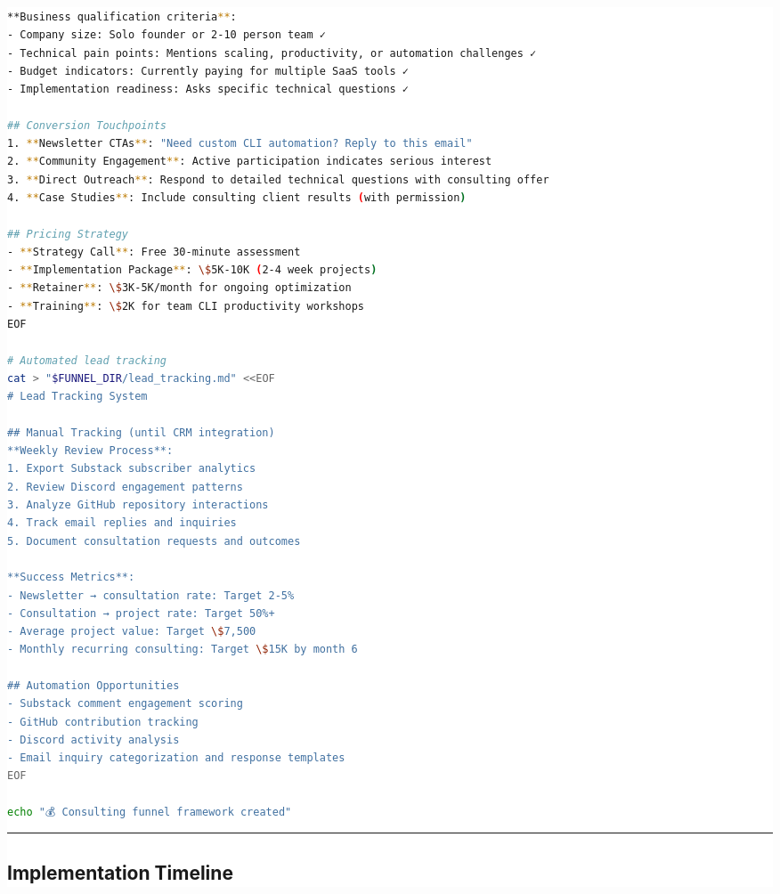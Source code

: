 ```bash
**Business qualification criteria**:
- Company size: Solo founder or 2-10 person team ✓
- Technical pain points: Mentions scaling, productivity, or automation challenges ✓
- Budget indicators: Currently paying for multiple SaaS tools ✓
- Implementation readiness: Asks specific technical questions ✓

## Conversion Touchpoints
1. **Newsletter CTAs**: "Need custom CLI automation? Reply to this email"
2. **Community Engagement**: Active participation indicates serious interest
3. **Direct Outreach**: Respond to detailed technical questions with consulting offer
4. **Case Studies**: Include consulting client results (with permission)

## Pricing Strategy
- **Strategy Call**: Free 30-minute assessment
- **Implementation Package**: \$5K-10K (2-4 week projects)
- **Retainer**: \$3K-5K/month for ongoing optimization
- **Training**: \$2K for team CLI productivity workshops
EOF

# Automated lead tracking
cat > "$FUNNEL_DIR/lead_tracking.md" <<EOF
# Lead Tracking System

## Manual Tracking (until CRM integration)
**Weekly Review Process**:
1. Export Substack subscriber analytics
2. Review Discord engagement patterns
3. Analyze GitHub repository interactions
4. Track email replies and inquiries
5. Document consultation requests and outcomes

**Success Metrics**:
- Newsletter → consultation rate: Target 2-5%
- Consultation → project rate: Target 50%+
- Average project value: Target \$7,500
- Monthly recurring consulting: Target \$15K by month 6

## Automation Opportunities
- Substack comment engagement scoring
- GitHub contribution tracking
- Discord activity analysis  
- Email inquiry categorization and response templates
EOF

echo "💰 Consulting funnel framework created"
```

---

## Implementation Timeline
